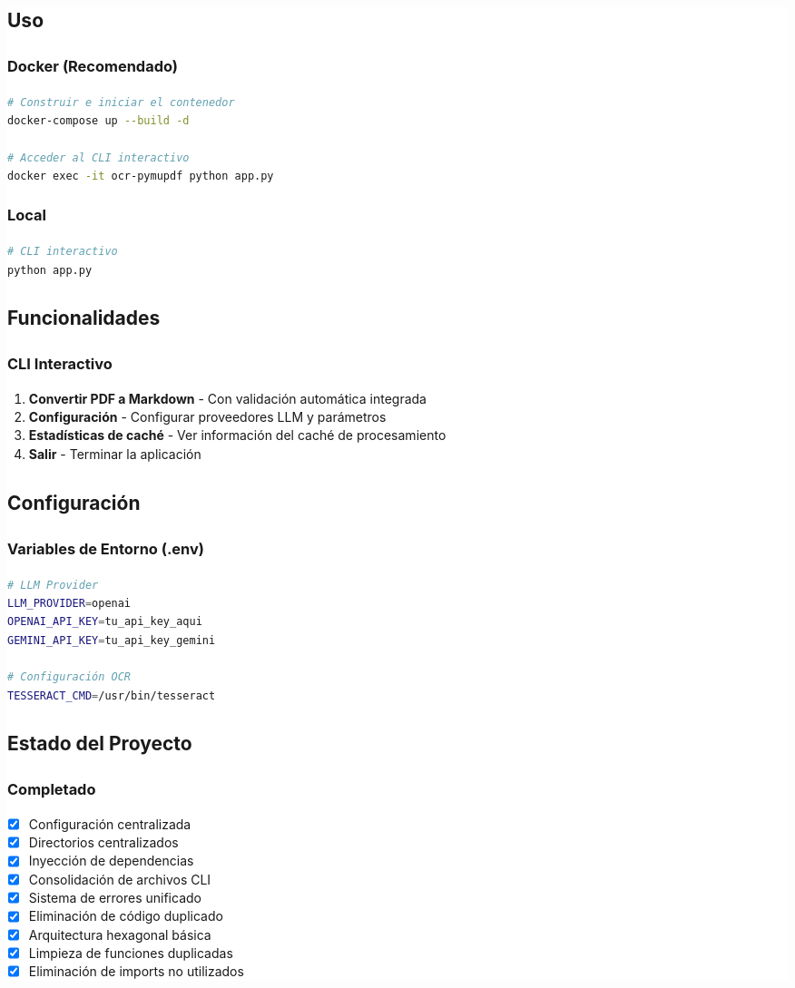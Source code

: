 ## Uso

### Docker (Recomendado)

```bash
# Construir e iniciar el contenedor
docker-compose up --build -d

# Acceder al CLI interactivo
docker exec -it ocr-pymupdf python app.py
```

### Local

```bash
# CLI interactivo
python app.py
```

## Funcionalidades

### CLI Interactivo

1. **Convertir PDF a Markdown** - Con validación automática integrada
2. **Configuración** - Configurar proveedores LLM y parámetros
3. **Estadísticas de caché** - Ver información del caché de procesamiento
4. **Salir** - Terminar la aplicación

## Configuración

### Variables de Entorno (.env)

```bash
# LLM Provider
LLM_PROVIDER=openai
OPENAI_API_KEY=tu_api_key_aqui
GEMINI_API_KEY=tu_api_key_gemini

# Configuración OCR
TESSERACT_CMD=/usr/bin/tesseract
```

## Estado del Proyecto

### Completado

- [x] Configuración centralizada
- [x] Directorios centralizados
- [x] Inyección de dependencias
- [x] Consolidación de archivos CLI
- [x] Sistema de errores unificado
- [x] Eliminación de código duplicado
- [x] Arquitectura hexagonal básica
- [x] Limpieza de funciones duplicadas
- [x] Eliminación de imports no utilizados
